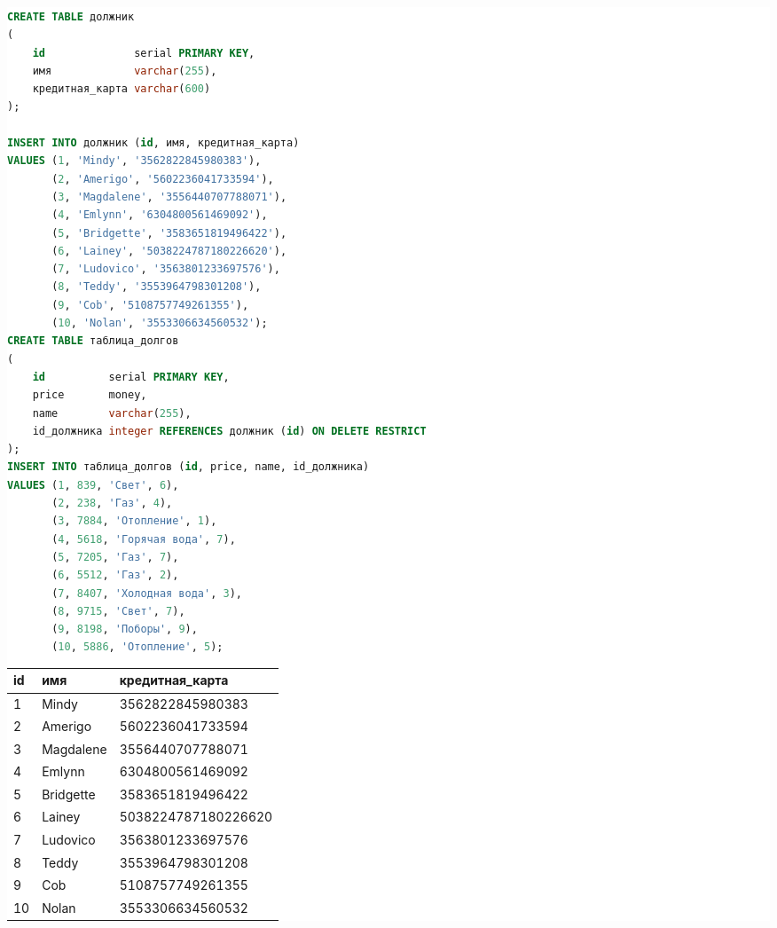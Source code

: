 ```sql
CREATE TABLE должник
(
    id              serial PRIMARY KEY,
    имя             varchar(255),
    кредитная_карта varchar(600)
);

INSERT INTO должник (id, имя, кредитная_карта)
VALUES (1, 'Mindy', '3562822845980383'),
       (2, 'Amerigo', '5602236041733594'),
       (3, 'Magdalene', '3556440707788071'),
       (4, 'Emlynn', '6304800561469092'),
       (5, 'Bridgette', '3583651819496422'),
       (6, 'Lainey', '5038224787180226620'),
       (7, 'Ludovico', '3563801233697576'),
       (8, 'Teddy', '3553964798301208'),
       (9, 'Cob', '5108757749261355'),
       (10, 'Nolan', '3553306634560532');
CREATE TABLE таблица_долгов
(
    id          serial PRIMARY KEY,
    price       money,
    name        varchar(255),
    id_должника integer REFERENCES должник (id) ON DELETE RESTRICT
);
INSERT INTO таблица_долгов (id, price, name, id_должника)
VALUES (1, 839, 'Свет', 6),
       (2, 238, 'Газ', 4),
       (3, 7884, 'Отопление', 1),
       (4, 5618, 'Горячая вода', 7),
       (5, 7205, 'Газ', 7),
       (6, 5512, 'Газ', 2),
       (7, 8407, 'Холодная вода', 3),
       (8, 9715, 'Свет', 7),
       (9, 8198, 'Поборы', 9),
       (10, 5886, 'Отопление', 5);
```

| id  | имя       | кредитная_карта     |
| :-- | :-------- | :------------------ |
| 1   | Mindy     | 3562822845980383    |
| 2   | Amerigo   | 5602236041733594    |
| 3   | Magdalene | 3556440707788071    |
| 4   | Emlynn    | 6304800561469092    |
| 5   | Bridgette | 3583651819496422    |
| 6   | Lainey    | 5038224787180226620 |
| 7   | Ludovico  | 3563801233697576    |
| 8   | Teddy     | 3553964798301208    |
| 9   | Cob       | 5108757749261355    |
| 10  | Nolan     | 3553306634560532    |
